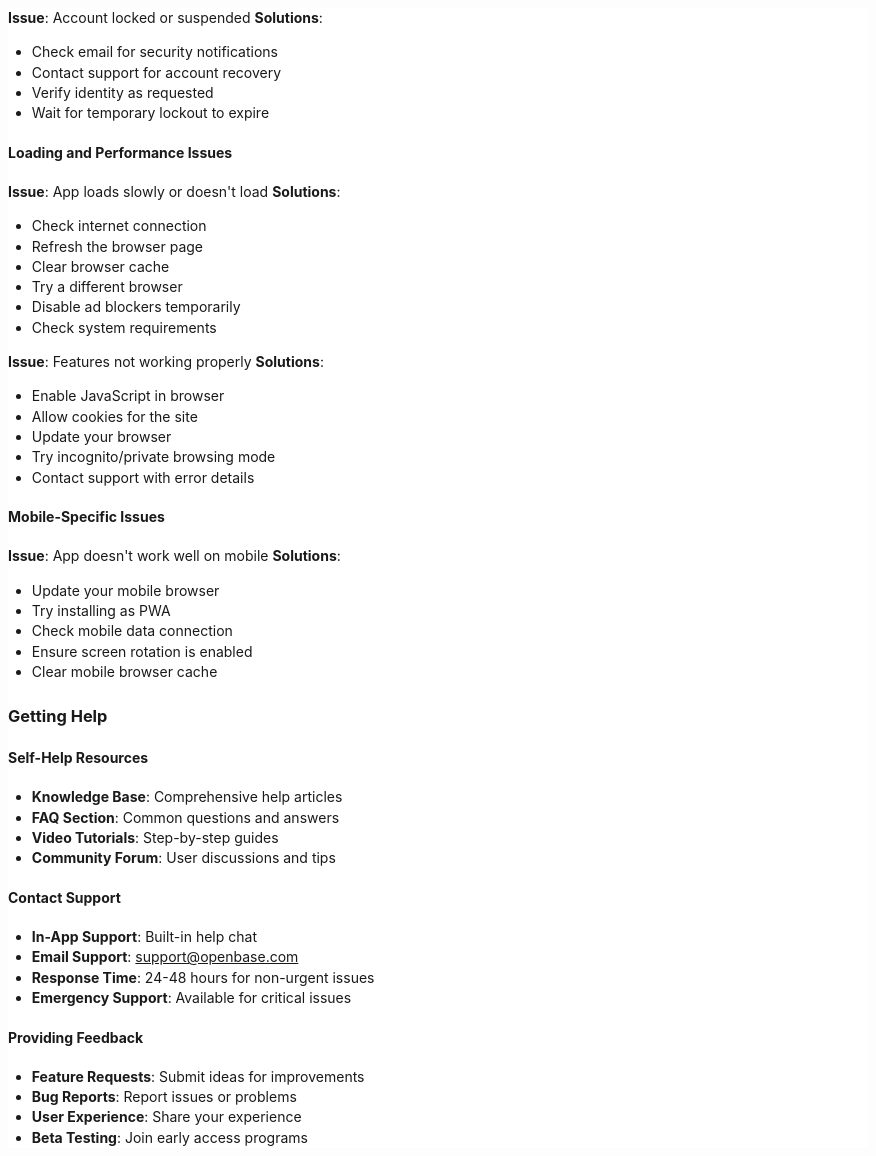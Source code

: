 **Issue**: Account locked or suspended
**Solutions**:
- Check email for security notifications
- Contact support for account recovery
- Verify identity as requested
- Wait for temporary lockout to expire

#### Loading and Performance Issues

**Issue**: App loads slowly or doesn't load
**Solutions**:
- Check internet connection
- Refresh the browser page
- Clear browser cache
- Try a different browser
- Disable ad blockers temporarily
- Check system requirements

**Issue**: Features not working properly
**Solutions**:
- Enable JavaScript in browser
- Allow cookies for the site
- Update your browser
- Try incognito/private browsing mode
- Contact support with error details

#### Mobile-Specific Issues

**Issue**: App doesn't work well on mobile
**Solutions**:
- Update your mobile browser
- Try installing as PWA
- Check mobile data connection
- Ensure screen rotation is enabled
- Clear mobile browser cache

### Getting Help

#### Self-Help Resources
- **Knowledge Base**: Comprehensive help articles
- **FAQ Section**: Common questions and answers
- **Video Tutorials**: Step-by-step guides
- **Community Forum**: User discussions and tips

#### Contact Support
- **In-App Support**: Built-in help chat
- **Email Support**: support@openbase.com
- **Response Time**: 24-48 hours for non-urgent issues
- **Emergency Support**: Available for critical issues

#### Providing Feedback
- **Feature Requests**: Submit ideas for improvements
- **Bug Reports**: Report issues or problems
- **User Experience**: Share your experience
- **Beta Testing**: Join early access programs
